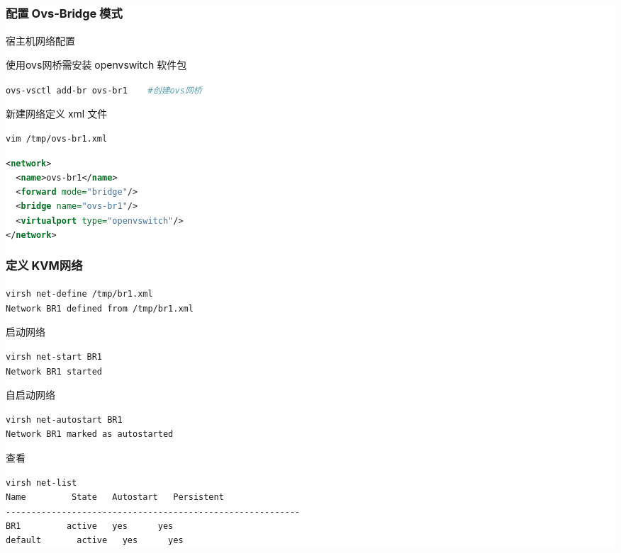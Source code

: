 





### 配置 Ovs-Bridge 模式

宿主机网络配置

使用ovs网桥需安装 openvswitch 软件包

```bash
ovs-vsctl add-br ovs-br1    #创建ovs网桥
```

新建网络定义 xml 文件

```
vim /tmp/ovs-br1.xml
```

```xml
<network>
  <name>ovs-br1</name>
  <forward mode="bridge"/>
  <bridge name="ovs-br1"/>
  <virtualport type="openvswitch"/>
</network>
```



### 定义 KVM网络

```bash
virsh net-define /tmp/br1.xml
Network BR1 defined from /tmp/br1.xml
```

启动网络

```bash
virsh net-start BR1
Network BR1 started
```

 自启动网络

```bash
virsh net-autostart BR1
Network BR1 marked as autostarted
```

 查看

```bash
virsh net-list
Name         State   Autostart   Persistent
----------------------------------------------------------
BR1         active   yes      yes
default       active   yes      yes
```

